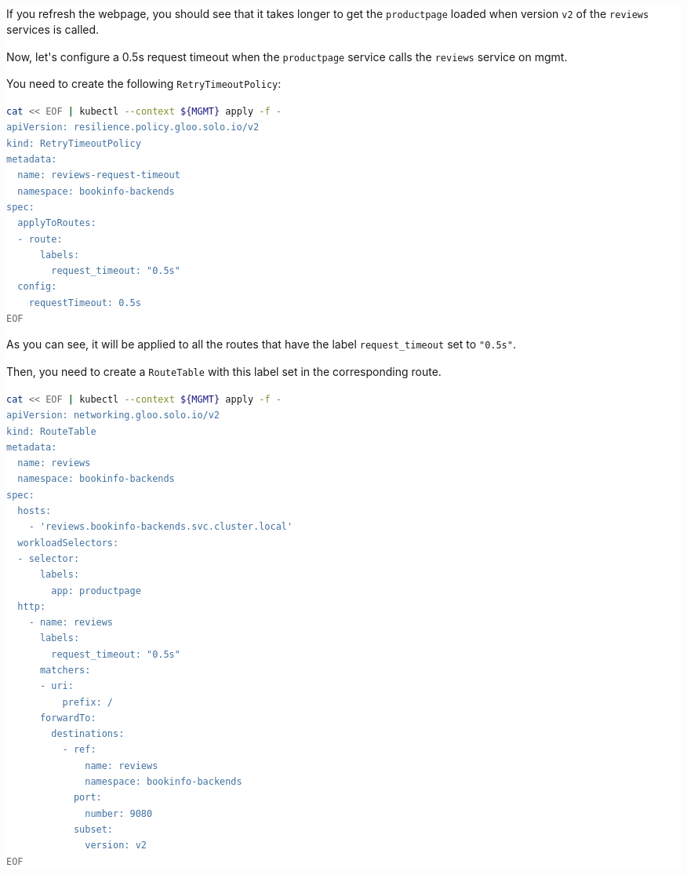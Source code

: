 If you refresh the webpage, you should see that it takes longer to get the `productpage` loaded when version `v2` of the `reviews` services is called.

Now, let's configure a 0.5s request timeout when the `productpage` service calls the `reviews` service on mgmt.

You need to create the following `RetryTimeoutPolicy`:

```bash
cat << EOF | kubectl --context ${MGMT} apply -f -
apiVersion: resilience.policy.gloo.solo.io/v2
kind: RetryTimeoutPolicy
metadata:
  name: reviews-request-timeout
  namespace: bookinfo-backends
spec:
  applyToRoutes:
  - route:
      labels:
        request_timeout: "0.5s"
  config:
    requestTimeout: 0.5s
EOF
```

As you can see, it will be applied to all the routes that have the label `request_timeout` set to `"0.5s"`.

Then, you need to create a `RouteTable` with this label set in the corresponding route.

```bash
cat << EOF | kubectl --context ${MGMT} apply -f -
apiVersion: networking.gloo.solo.io/v2
kind: RouteTable
metadata:
  name: reviews
  namespace: bookinfo-backends
spec:
  hosts:
    - 'reviews.bookinfo-backends.svc.cluster.local'
  workloadSelectors:
  - selector:
      labels:
        app: productpage
  http:
    - name: reviews
      labels:
        request_timeout: "0.5s"
      matchers:
      - uri:
          prefix: /
      forwardTo:
        destinations:
          - ref:
              name: reviews
              namespace: bookinfo-backends
            port:
              number: 9080
            subset:
              version: v2
EOF
```
